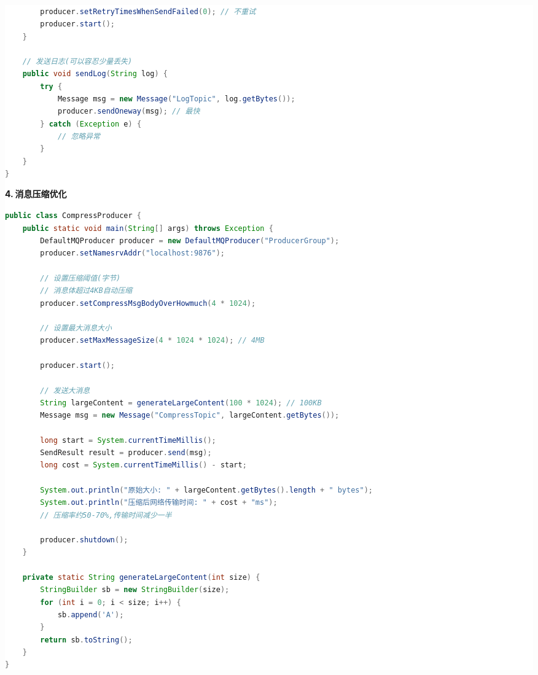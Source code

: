 ```java
        producer.setRetryTimesWhenSendFailed(0); // 不重试
        producer.start();
    }

    // 发送日志(可以容忍少量丢失)
    public void sendLog(String log) {
        try {
            Message msg = new Message("LogTopic", log.getBytes());
            producer.sendOneway(msg); // 最快
        } catch (Exception e) {
            // 忽略异常
        }
    }
}
```

**4. 消息压缩优化**

```java
public class CompressProducer {
    public static void main(String[] args) throws Exception {
        DefaultMQProducer producer = new DefaultMQProducer("ProducerGroup");
        producer.setNamesrvAddr("localhost:9876");

        // 设置压缩阈值(字节)
        // 消息体超过4KB自动压缩
        producer.setCompressMsgBodyOverHowmuch(4 * 1024);

        // 设置最大消息大小
        producer.setMaxMessageSize(4 * 1024 * 1024); // 4MB

        producer.start();

        // 发送大消息
        String largeContent = generateLargeContent(100 * 1024); // 100KB
        Message msg = new Message("CompressTopic", largeContent.getBytes());

        long start = System.currentTimeMillis();
        SendResult result = producer.send(msg);
        long cost = System.currentTimeMillis() - start;

        System.out.println("原始大小: " + largeContent.getBytes().length + " bytes");
        System.out.println("压缩后网络传输时间: " + cost + "ms");
        // 压缩率约50-70%,传输时间减少一半

        producer.shutdown();
    }

    private static String generateLargeContent(int size) {
        StringBuilder sb = new StringBuilder(size);
        for (int i = 0; i < size; i++) {
            sb.append('A');
        }
        return sb.toString();
    }
}
```
